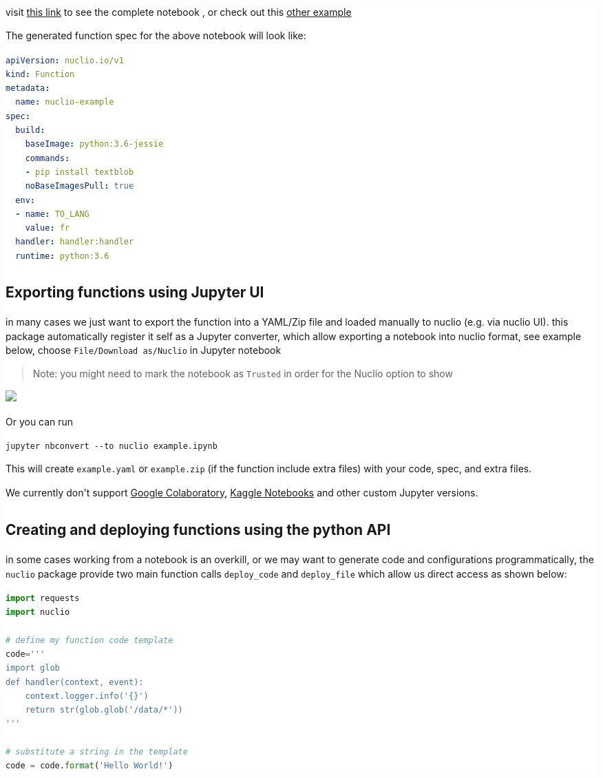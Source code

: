 visit [this link](docs/nlp-example.ipynb) to see the complete notebook
, or check out this [other example](docs/nuclio-example.ipynb)
 

The generated function spec for the above notebook will look like:

```yaml
apiVersion: nuclio.io/v1
kind: Function
metadata:
  name: nuclio-example
spec:
  build:
    baseImage: python:3.6-jessie
    commands:
    - pip install textblob
    noBaseImagesPull: true
  env:
  - name: TO_LANG
    value: fr
  handler: handler:handler
  runtime: python:3.6
```

## Exporting functions using Jupyter UI
in many cases we just want to export the function into a YAML/Zip file and loaded manually to nuclio (e.g. via nuclio UI).
this package automatically register it self as a Jupyter converter, which allow exporting a notebook into nuclio format,
see example below, choose `File/Download as/Nuclio` in Jupyter notebook 
> Note: you might need to mark the notebook as `Trusted` in order for the Nuclio option to show

![](docs/menu.png)

Or you can run

```
jupyter nbconvert --to nuclio example.ipynb
```

This will create `example.yaml` or `example.zip` (if the function include extra files) with your code, spec, and extra files.

We currently don't support [Google Colaboratory][colab], [Kaggle Notebooks][kaggle] and other custom Jupyter versions.

[colab]: https://colab.research.google.com
[dashboard]: https://nuclio.io/docs/latest/introduction/#dashboard
[kaggle]: https://www.kaggle.com/kernels

## Creating and deploying functions using the python API
in some cases working from a notebook is an overkill, or we may want to generate code and configurations programmatically,
the `nuclio` package provide two main function calls `deploy_code` and `deploy_file` which allow us direct access as shown below:

```python
import requests
import nuclio

# define my function code template
code='''
import glob
def handler(context, event):
    context.logger.info('{}')
    return str(glob.glob('/data/*'))
'''

# substitute a string in the template 
code = code.format('Hello World!')
```